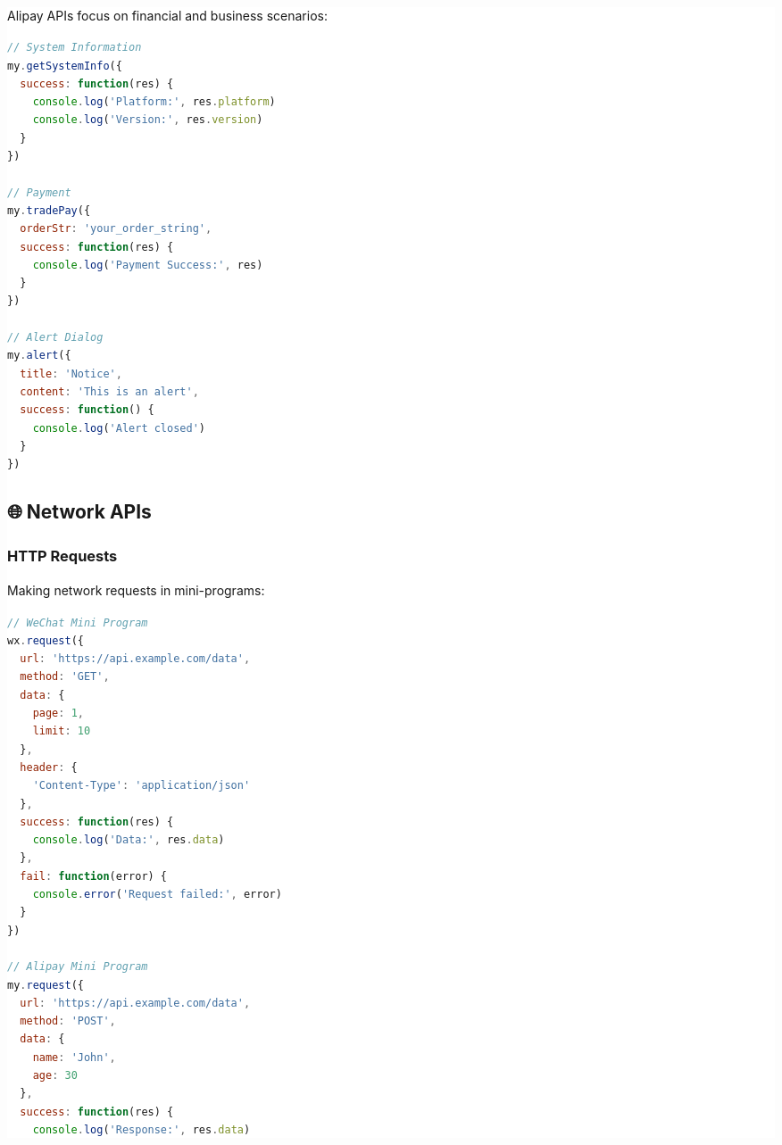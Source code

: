 Alipay APIs focus on financial and business scenarios:

```javascript
// System Information
my.getSystemInfo({
  success: function(res) {
    console.log('Platform:', res.platform)
    console.log('Version:', res.version)
  }
})

// Payment
my.tradePay({
  orderStr: 'your_order_string',
  success: function(res) {
    console.log('Payment Success:', res)
  }
})

// Alert Dialog
my.alert({
  title: 'Notice',
  content: 'This is an alert',
  success: function() {
    console.log('Alert closed')
  }
})
```

## 🌐 Network APIs

### HTTP Requests

Making network requests in mini-programs:

```javascript
// WeChat Mini Program
wx.request({
  url: 'https://api.example.com/data',
  method: 'GET',
  data: {
    page: 1,
    limit: 10
  },
  header: {
    'Content-Type': 'application/json'
  },
  success: function(res) {
    console.log('Data:', res.data)
  },
  fail: function(error) {
    console.error('Request failed:', error)
  }
})

// Alipay Mini Program
my.request({
  url: 'https://api.example.com/data',
  method: 'POST',
  data: {
    name: 'John',
    age: 30
  },
  success: function(res) {
    console.log('Response:', res.data)
```